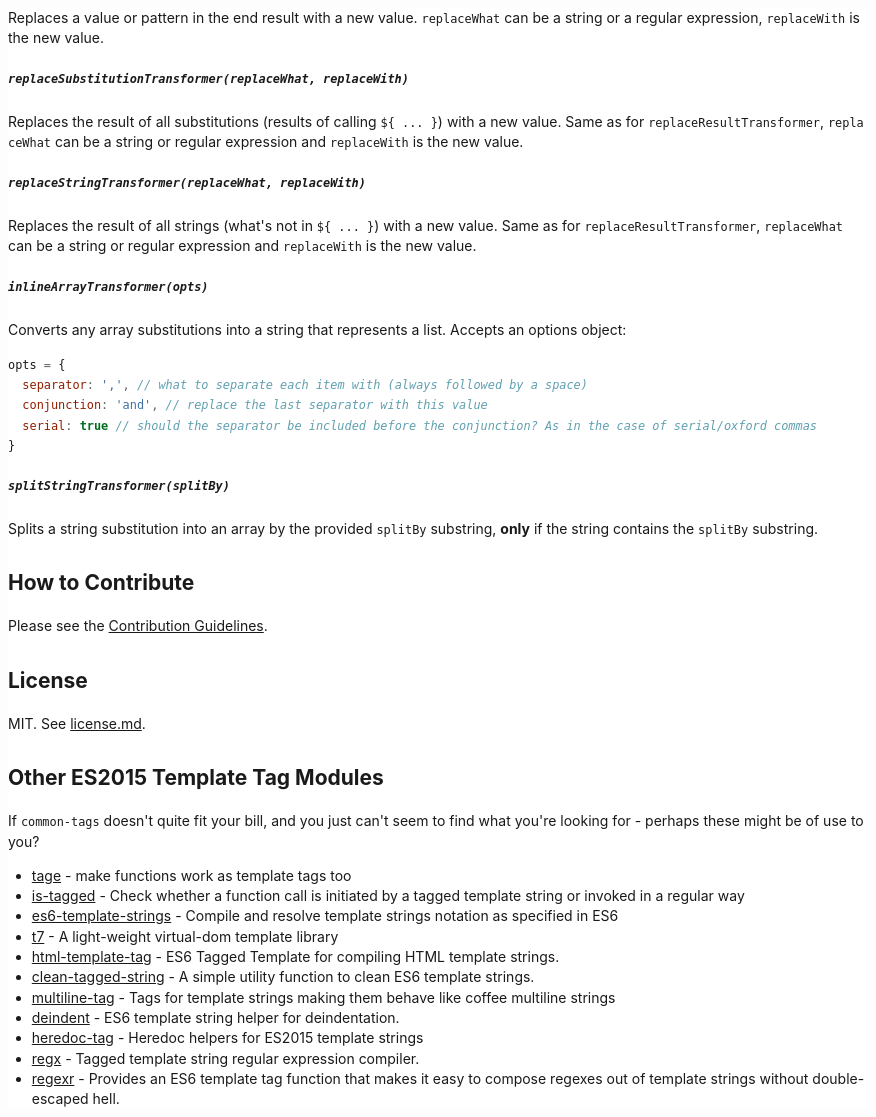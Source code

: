 Replaces a value or pattern in the end result with a new value. `replaceWhat` can be a string or a regular expression, `replaceWith` is the new value.

##### `replaceSubstitutionTransformer(replaceWhat, replaceWith)`

Replaces the result of all substitutions (results of calling `${ ... }`) with a new value. Same as for `replaceResultTransformer`, `replaceWhat` can be a string or regular expression and `replaceWith` is the new value.

##### `replaceStringTransformer(replaceWhat, replaceWith)`

Replaces the result of all strings (what's not in `${ ... }`) with a new value. Same as for `replaceResultTransformer`, `replaceWhat` can be a string or regular expression and `replaceWith` is the new value.

##### `inlineArrayTransformer(opts)`

Converts any array substitutions into a string that represents a list. Accepts an options object:

```js
opts = {
  separator: ',', // what to separate each item with (always followed by a space)
  conjunction: 'and', // replace the last separator with this value
  serial: true // should the separator be included before the conjunction? As in the case of serial/oxford commas
}
```

##### `splitStringTransformer(splitBy)`

Splits a string substitution into an array by the provided `splitBy` substring, **only** if the string contains the `splitBy` substring.

## How to Contribute

Please see the [Contribution Guidelines](contributing.md).

## License

MIT. See [license.md](license.md).

## Other ES2015 Template Tag Modules

If `common-tags` doesn't quite fit your bill, and you just can't seem to find what you're looking for - perhaps these might be of use to you?

- [tage](https://www.npmjs.com/package/tage) - make functions work as template tags too
- [is-tagged](https://www.npmjs.com/package/is-tagged) - Check whether a function call is initiated by a tagged template string or invoked in a regular way
- [es6-template-strings](https://www.npmjs.com/package/es6-template-strings) - Compile and resolve template strings notation as specified in ES6
- [t7](https://github.com/trueadm/t7) - A light-weight virtual-dom template library
- [html-template-tag](https://www.npmjs.com/package/html-template-tag) - ES6 Tagged Template for compiling HTML template strings.
- [clean-tagged-string](https://www.npmjs.com/package/clean-tagged-string) - A simple utility function to clean ES6 template strings.
- [multiline-tag](https://www.npmjs.com/package/multiline-tag) - Tags for template strings making them behave like coffee multiline strings
- [deindent](https://www.npmjs.com/package/deindent) - ES6 template string helper for deindentation.
- [heredoc-tag](https://www.npmjs.com/package/heredoc-tag) - Heredoc helpers for ES2015 template strings
- [regx](https://www.npmjs.com/package/regx) - Tagged template string regular expression compiler.
- [regexr](https://www.npmjs.org/package/regexr) - Provides an ES6 template tag function that makes it easy to compose regexes out of template strings without double-escaped hell.